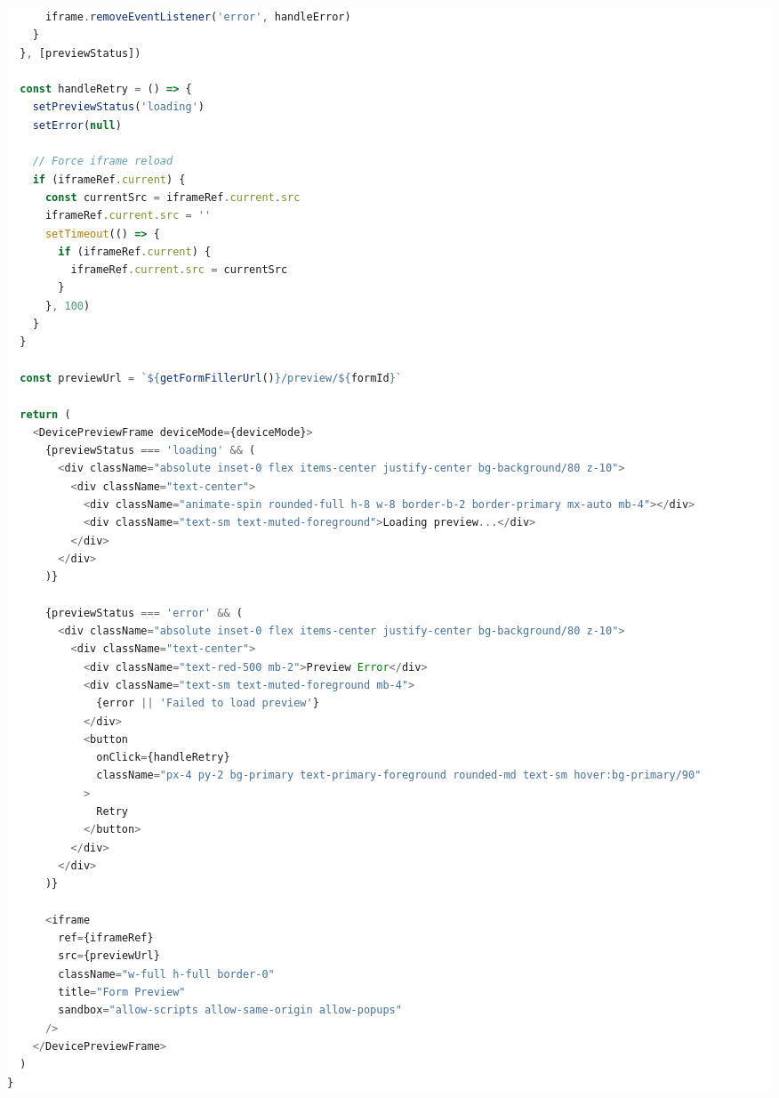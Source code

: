 ```typescript
      iframe.removeEventListener('error', handleError)
    }
  }, [previewStatus])

  const handleRetry = () => {
    setPreviewStatus('loading')
    setError(null)

    // Force iframe reload
    if (iframeRef.current) {
      const currentSrc = iframeRef.current.src
      iframeRef.current.src = ''
      setTimeout(() => {
        if (iframeRef.current) {
          iframeRef.current.src = currentSrc
        }
      }, 100)
    }
  }

  const previewUrl = `${getFormFillerUrl()}/preview/${formId}`

  return (
    <DevicePreviewFrame deviceMode={deviceMode}>
      {previewStatus === 'loading' && (
        <div className="absolute inset-0 flex items-center justify-center bg-background/80 z-10">
          <div className="text-center">
            <div className="animate-spin rounded-full h-8 w-8 border-b-2 border-primary mx-auto mb-4"></div>
            <div className="text-sm text-muted-foreground">Loading preview...</div>
          </div>
        </div>
      )}

      {previewStatus === 'error' && (
        <div className="absolute inset-0 flex items-center justify-center bg-background/80 z-10">
          <div className="text-center">
            <div className="text-red-500 mb-2">Preview Error</div>
            <div className="text-sm text-muted-foreground mb-4">
              {error || 'Failed to load preview'}
            </div>
            <button
              onClick={handleRetry}
              className="px-4 py-2 bg-primary text-primary-foreground rounded-md text-sm hover:bg-primary/90"
            >
              Retry
            </button>
          </div>
        </div>
      )}

      <iframe
        ref={iframeRef}
        src={previewUrl}
        className="w-full h-full border-0"
        title="Form Preview"
        sandbox="allow-scripts allow-same-origin allow-popups"
      />
    </DevicePreviewFrame>
  )
}
```